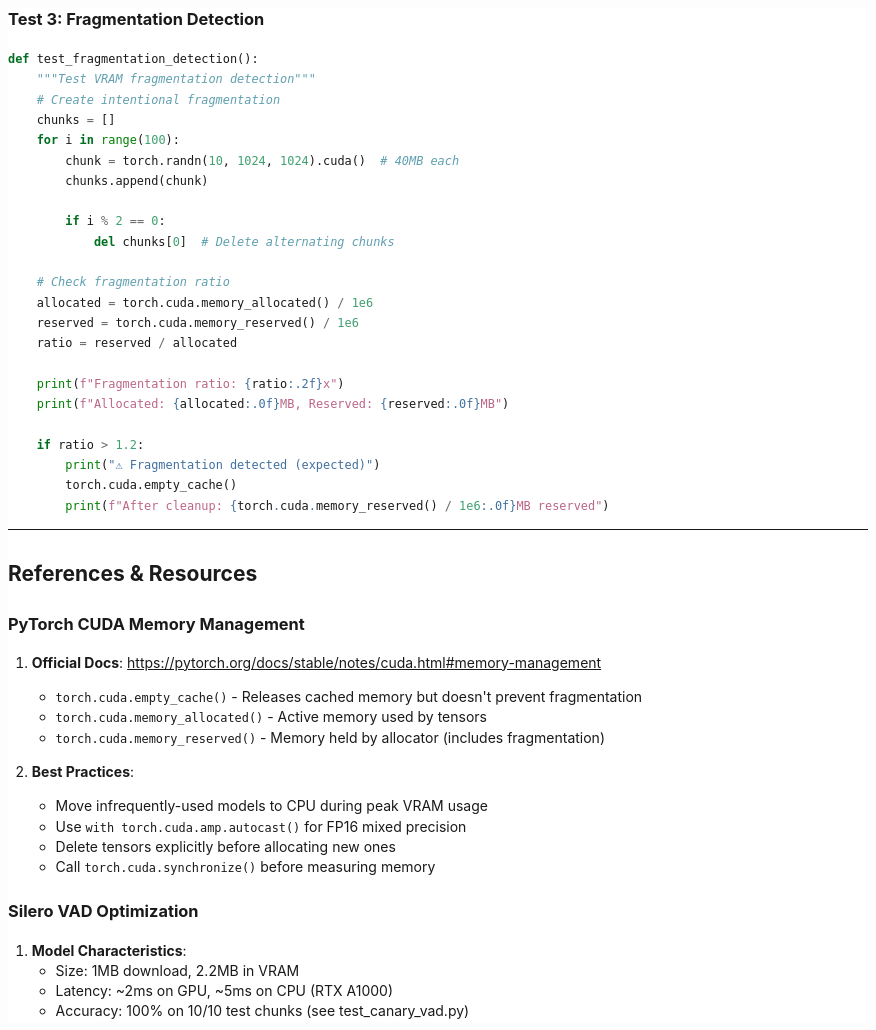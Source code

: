 ### Test 3: Fragmentation Detection

```python
def test_fragmentation_detection():
    """Test VRAM fragmentation detection"""
    # Create intentional fragmentation
    chunks = []
    for i in range(100):
        chunk = torch.randn(10, 1024, 1024).cuda()  # 40MB each
        chunks.append(chunk)

        if i % 2 == 0:
            del chunks[0]  # Delete alternating chunks

    # Check fragmentation ratio
    allocated = torch.cuda.memory_allocated() / 1e6
    reserved = torch.cuda.memory_reserved() / 1e6
    ratio = reserved / allocated

    print(f"Fragmentation ratio: {ratio:.2f}x")
    print(f"Allocated: {allocated:.0f}MB, Reserved: {reserved:.0f}MB")

    if ratio > 1.2:
        print("⚠️ Fragmentation detected (expected)")
        torch.cuda.empty_cache()
        print(f"After cleanup: {torch.cuda.memory_reserved() / 1e6:.0f}MB reserved")
```

---

## References & Resources

### PyTorch CUDA Memory Management

1. **Official Docs**: https://pytorch.org/docs/stable/notes/cuda.html#memory-management
   - `torch.cuda.empty_cache()` - Releases cached memory but doesn't prevent fragmentation
   - `torch.cuda.memory_allocated()` - Active memory used by tensors
   - `torch.cuda.memory_reserved()` - Memory held by allocator (includes fragmentation)

2. **Best Practices**:
   - Move infrequently-used models to CPU during peak VRAM usage
   - Use `with torch.cuda.amp.autocast()` for FP16 mixed precision
   - Delete tensors explicitly before allocating new ones
   - Call `torch.cuda.synchronize()` before measuring memory

### Silero VAD Optimization

1. **Model Characteristics**:
   - Size: 1MB download, 2.2MB in VRAM
   - Latency: ~2ms on GPU, ~5ms on CPU (RTX A1000)
   - Accuracy: 100% on 10/10 test chunks (see test_canary_vad.py)
